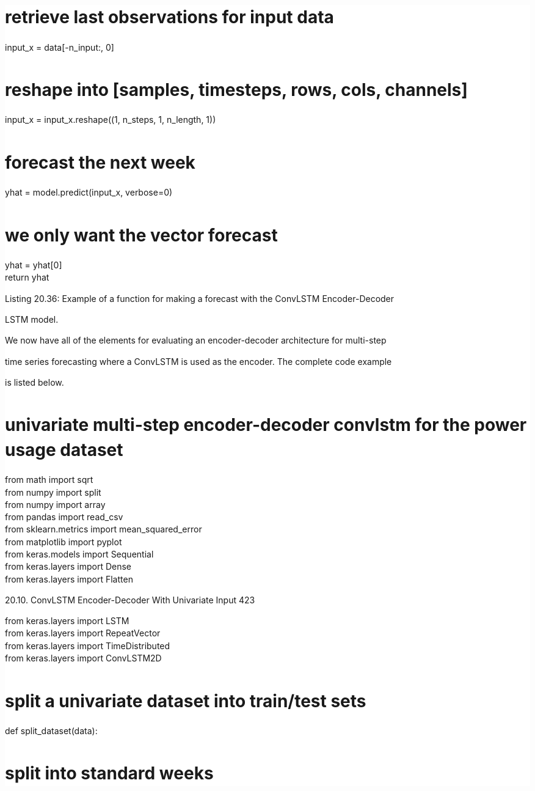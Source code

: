 retrieve last observations for input data
=========================================

input\_x = data[-n\_input:, 0]

reshape into [samples, timesteps, rows, cols, channels]
=======================================================

input\_x = input\_x.reshape((1, n\_steps, 1, n\_length, 1))

forecast the next week
======================

yhat = model.predict(input\_x, verbose=0)

we only want the vector forecast
================================

yhat = yhat[0]\
 return yhat

Listing 20.36: Example of a function for making a forecast with the
ConvLSTM Encoder-Decoder

LSTM model.

We now have all of the elements for evaluating an encoder-decoder
architecture for multi-step

time series forecasting where a ConvLSTM is used as the encoder. The
complete code example

is listed below.

univariate multi-step encoder-decoder convlstm for the power usage dataset
==========================================================================

from math import sqrt\
 from numpy import split\
 from numpy import array\
 from pandas import read\_csv\
 from sklearn.metrics import mean\_squared\_error\
 from matplotlib import pyplot\
 from keras.models import Sequential\
 from keras.layers import Dense\
 from keras.layers import Flatten

20.10. ConvLSTM Encoder-Decoder With Univariate Input 423

from keras.layers import LSTM\
 from keras.layers import RepeatVector\
 from keras.layers import TimeDistributed\
 from keras.layers import ConvLSTM2D

split a univariate dataset into train/test sets
===============================================

def split\_dataset(data):

split into standard weeks
=========================
